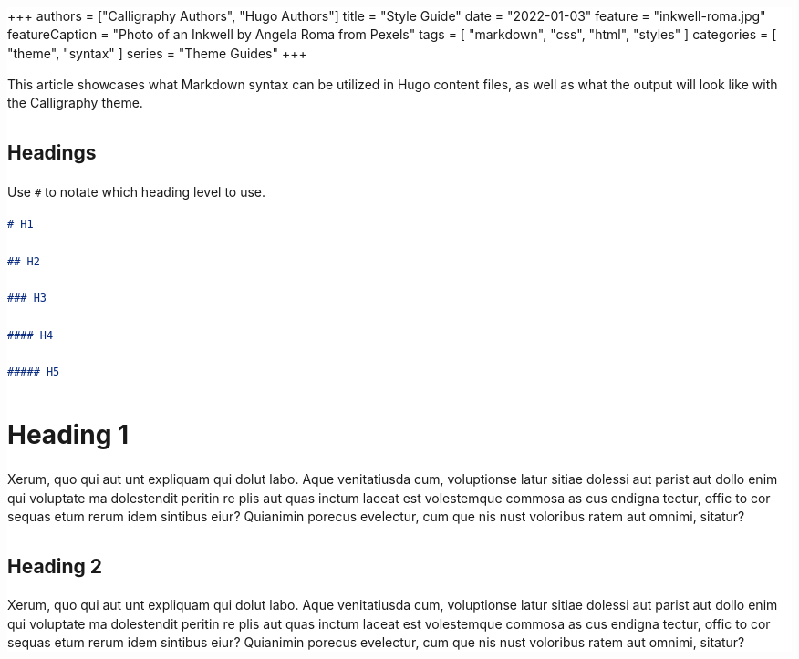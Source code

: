 +++
authors = ["Calligraphy Authors", "Hugo Authors"]
title = "Style Guide"
date = "2022-01-03"
feature = "inkwell-roma.jpg"
featureCaption = "Photo of an Inkwell by Angela Roma from Pexels"
tags = [
    "markdown",
    "css",
    "html",
    "styles"
]
categories = [
    "theme",
    "syntax"
]
series = "Theme Guides"
+++

This article showcases what Markdown syntax can be utilized in Hugo content files, as well as what the output will look like with the Calligraphy theme.



## Headings

Use `#` to notate which heading level to use.

```markdown
# H1

## H2

### H3

#### H4

##### H5
```

# Heading 1

Xerum, quo qui aut unt expliquam qui dolut labo. Aque venitatiusda cum,
voluptionse latur sitiae dolessi aut parist aut dollo enim qui voluptate ma
dolestendit peritin re plis aut quas inctum laceat est volestemque commosa as
cus endigna tectur, offic to cor sequas etum rerum idem sintibus eiur? Quianimin
porecus evelectur, cum que nis nust voloribus ratem aut omnimi, sitatur?

## Heading 2

Xerum, quo qui aut unt expliquam qui dolut labo. Aque venitatiusda cum,
voluptionse latur sitiae dolessi aut parist aut dollo enim qui voluptate ma
dolestendit peritin re plis aut quas inctum laceat est volestemque commosa as
cus endigna tectur, offic to cor sequas etum rerum idem sintibus eiur? Quianimin
porecus evelectur, cum que nis nust voloribus ratem aut omnimi, sitatur?
